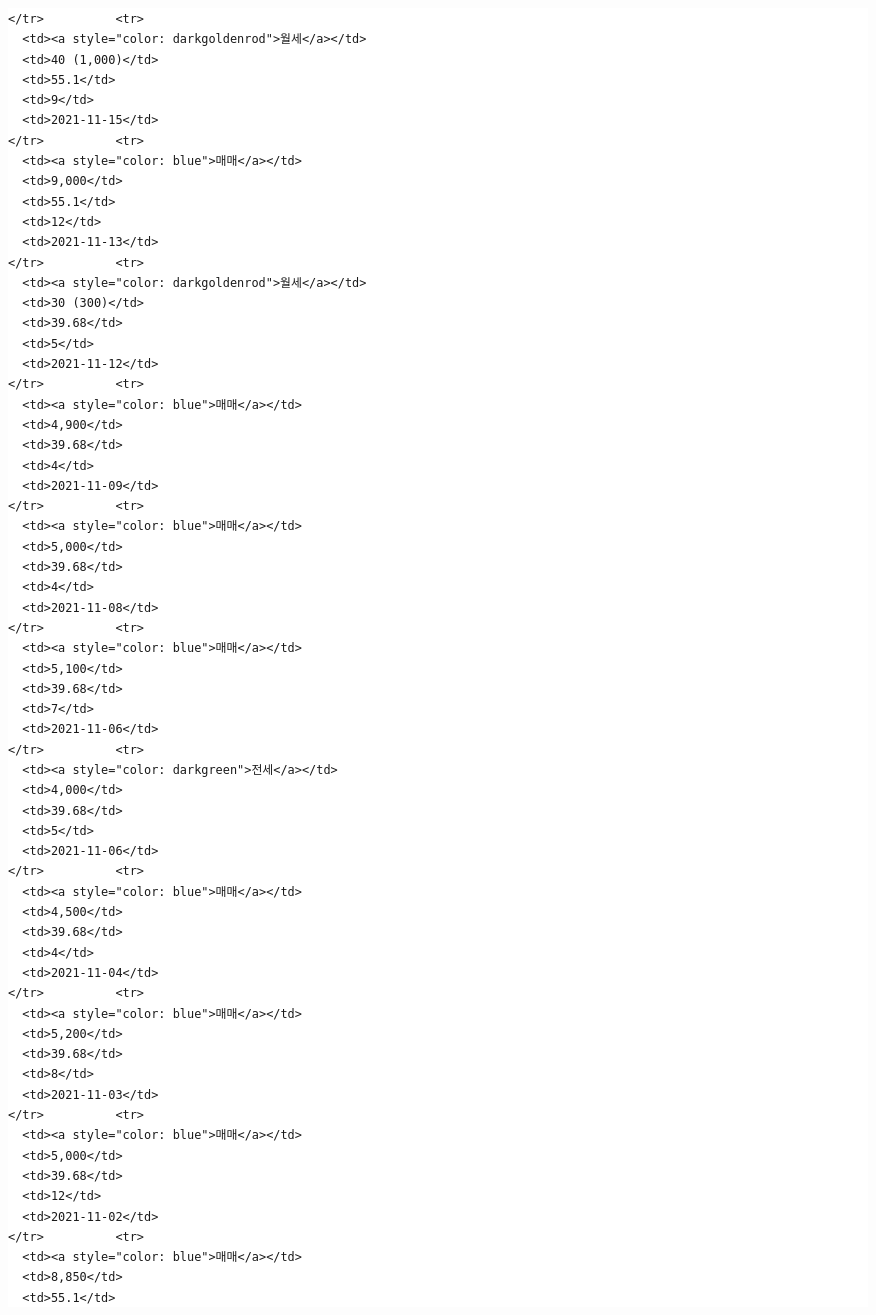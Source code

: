     </tr>          <tr>
      <td><a style="color: darkgoldenrod">월세</a></td>
      <td>40 (1,000)</td>
      <td>55.1</td>
      <td>9</td>
      <td>2021-11-15</td>
    </tr>          <tr>
      <td><a style="color: blue">매매</a></td>
      <td>9,000</td>
      <td>55.1</td>
      <td>12</td>
      <td>2021-11-13</td>
    </tr>          <tr>
      <td><a style="color: darkgoldenrod">월세</a></td>
      <td>30 (300)</td>
      <td>39.68</td>
      <td>5</td>
      <td>2021-11-12</td>
    </tr>          <tr>
      <td><a style="color: blue">매매</a></td>
      <td>4,900</td>
      <td>39.68</td>
      <td>4</td>
      <td>2021-11-09</td>
    </tr>          <tr>
      <td><a style="color: blue">매매</a></td>
      <td>5,000</td>
      <td>39.68</td>
      <td>4</td>
      <td>2021-11-08</td>
    </tr>          <tr>
      <td><a style="color: blue">매매</a></td>
      <td>5,100</td>
      <td>39.68</td>
      <td>7</td>
      <td>2021-11-06</td>
    </tr>          <tr>
      <td><a style="color: darkgreen">전세</a></td>
      <td>4,000</td>
      <td>39.68</td>
      <td>5</td>
      <td>2021-11-06</td>
    </tr>          <tr>
      <td><a style="color: blue">매매</a></td>
      <td>4,500</td>
      <td>39.68</td>
      <td>4</td>
      <td>2021-11-04</td>
    </tr>          <tr>
      <td><a style="color: blue">매매</a></td>
      <td>5,200</td>
      <td>39.68</td>
      <td>8</td>
      <td>2021-11-03</td>
    </tr>          <tr>
      <td><a style="color: blue">매매</a></td>
      <td>5,000</td>
      <td>39.68</td>
      <td>12</td>
      <td>2021-11-02</td>
    </tr>          <tr>
      <td><a style="color: blue">매매</a></td>
      <td>8,850</td>
      <td>55.1</td>